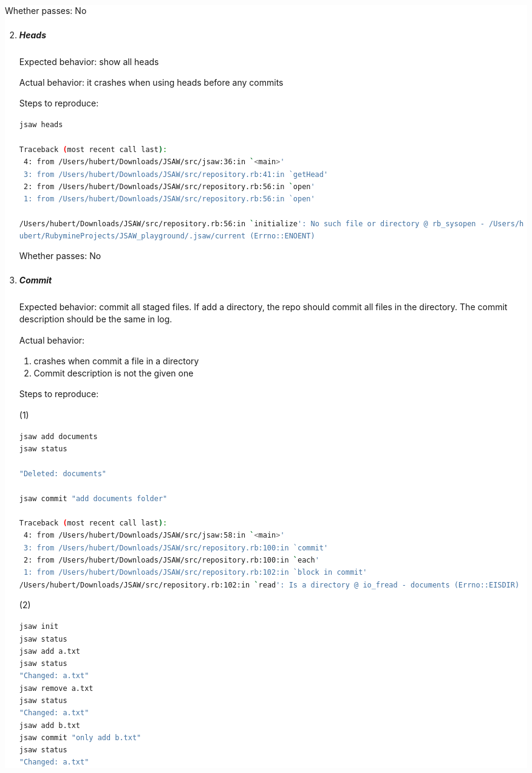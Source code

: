    Whether passes: No

2. ##### Heads

   Expected behavior: show all heads

   Actual behavior: it crashes when using heads before any commits

   Steps to reproduce:

   ```bash
   jsaw heads
   
   Traceback (most recent call last):
   	4: from /Users/hubert/Downloads/JSAW/src/jsaw:36:in `<main>'
   	3: from /Users/hubert/Downloads/JSAW/src/repository.rb:41:in `getHead'
   	2: from /Users/hubert/Downloads/JSAW/src/repository.rb:56:in `open'
   	1: from /Users/hubert/Downloads/JSAW/src/repository.rb:56:in `open'
   	
   /Users/hubert/Downloads/JSAW/src/repository.rb:56:in `initialize': No such file or directory @ rb_sysopen - /Users/hubert/RubymineProjects/JSAW_playground/.jsaw/current (Errno::ENOENT)
   ```

   Whether passes: No

3. ##### Commit

   Expected behavior: commit all staged files. If add a directory, the repo should commit all files in the directory. The commit description should be the same in log.

   Actual behavior: 

   1. crashes when commit a file in a directory
   2. Commit description is not the given one

   Steps to reproduce:

   (1)

   ```bash
   jsaw add documents
   jsaw status
   
   "Deleted: documents"
   
   jsaw commit "add documents folder"
   
   Traceback (most recent call last):
   	4: from /Users/hubert/Downloads/JSAW/src/jsaw:58:in `<main>'
   	3: from /Users/hubert/Downloads/JSAW/src/repository.rb:100:in `commit'
   	2: from /Users/hubert/Downloads/JSAW/src/repository.rb:100:in `each'
   	1: from /Users/hubert/Downloads/JSAW/src/repository.rb:102:in `block in commit'
   /Users/hubert/Downloads/JSAW/src/repository.rb:102:in `read': Is a directory @ io_fread - documents (Errno::EISDIR)
   ```

   (2)

   ```bash
   jsaw init
   jsaw status
   jsaw add a.txt
   jsaw status
   "Changed: a.txt"
   jsaw remove a.txt
   jsaw status
   "Changed: a.txt"
   jsaw add b.txt
   jsaw commit "only add b.txt"
   jsaw status
   "Changed: a.txt"
   ```